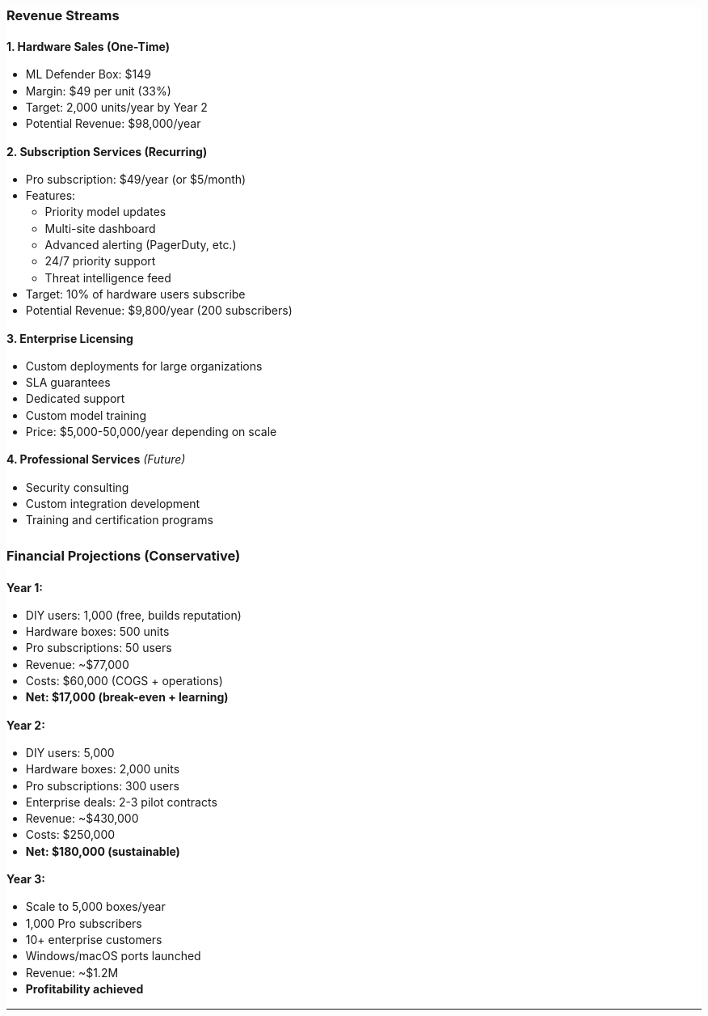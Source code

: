 ### Revenue Streams

**1. Hardware Sales (One-Time)**
- ML Defender Box: $149
- Margin: $49 per unit (33%)
- Target: 2,000 units/year by Year 2
- Potential Revenue: $98,000/year

**2. Subscription Services (Recurring)**
- Pro subscription: $49/year (or $5/month)
- Features:
    - Priority model updates
    - Multi-site dashboard
    - Advanced alerting (PagerDuty, etc.)
    - 24/7 priority support
    - Threat intelligence feed
- Target: 10% of hardware users subscribe
- Potential Revenue: $9,800/year (200 subscribers)

**3. Enterprise Licensing**
- Custom deployments for large organizations
- SLA guarantees
- Dedicated support
- Custom model training
- Price: $5,000-50,000/year depending on scale

**4. Professional Services** *(Future)*
- Security consulting
- Custom integration development
- Training and certification programs

### Financial Projections (Conservative)

**Year 1:**
- DIY users: 1,000 (free, builds reputation)
- Hardware boxes: 500 units
- Pro subscriptions: 50 users
- Revenue: ~$77,000
- Costs: $60,000 (COGS + operations)
- **Net: $17,000 (break-even + learning)**

**Year 2:**
- DIY users: 5,000
- Hardware boxes: 2,000 units
- Pro subscriptions: 300 users
- Enterprise deals: 2-3 pilot contracts
- Revenue: ~$430,000
- Costs: $250,000
- **Net: $180,000 (sustainable)**

**Year 3:**
- Scale to 5,000 boxes/year
- 1,000 Pro subscribers
- 10+ enterprise customers
- Windows/macOS ports launched
- Revenue: ~$1.2M
- **Profitability achieved**

---